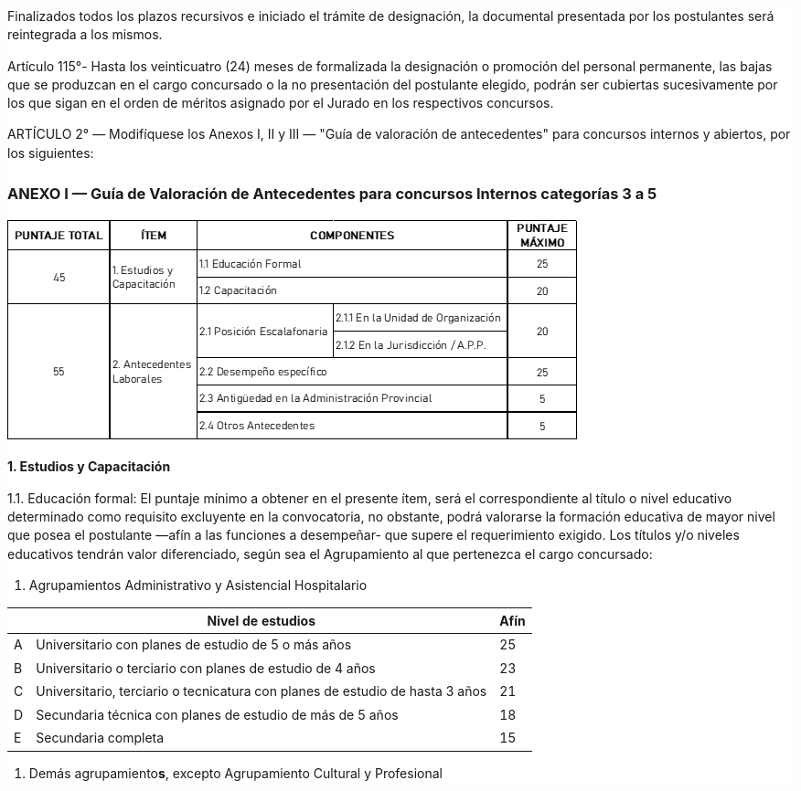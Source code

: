 Finalizados todos los plazos recursivos e iniciado el trámite de designación, la documental presentada por los postulantes será reintegrada a los mismos.&#x20;

Artículo 115°- Hasta los veinticuatro (24) meses de formalizada la designación o promoción del personal permanente, las bajas que se produzcan en el cargo concursado o la no presentación del postulante elegido, podrán ser cubiertas sucesivamente por los que sigan en el orden de méritos asignado por el Jurado en los respectivos concursos.&#x20;

ARTÍCULO 2° — Modifíquese los Anexos I, II y III — "Guía de valoración de antecedentes" para concursos internos y abiertos, por los siguientes:



### ANEXO I — Guía de Valoración de Antecedentes para concursos Internos categorías 3 a 5

![](<../../.gitbook/assets/Anexo 1.png>)

**1. Estudios y Capacitación**

1.1. Educación formal: El puntaje mínimo a obtener en el presente ítem, será el correspondiente al título o nivel educativo determinado como requisito excluyente en la convocatoria, no obstante, podrá valorarse la formación educativa de mayor nivel que posea el postulante —afín a las funciones a desempeñar- que supere el requerimiento exigido. Los títulos y/o niveles educativos tendrán valor diferenciado, según sea el Agrupamiento al que pertenezca el cargo concursado:

1. Agrupamientos Administrativo y Asistencial Hospitalario

|   | Nivel de estudios                                                            | Afín |
| - | ---------------------------------------------------------------------------- | ---- |
| A | Universitario con planes de estudio de 5 o más años                          | 25   |
| B | Universitario o terciario con planes de estudio de 4 años                    | 23   |
| C | Universitario, terciario o tecnicatura con planes de estudio de hasta 3 años | 21   |
| D | Secundaria técnica con planes de estudio de más de 5 años                    | 18   |
| E | Secundaria completa                                                          | 15   |

1. Demás agrupamiento**s**, excepto Agrupamiento Cultural y Profesional
